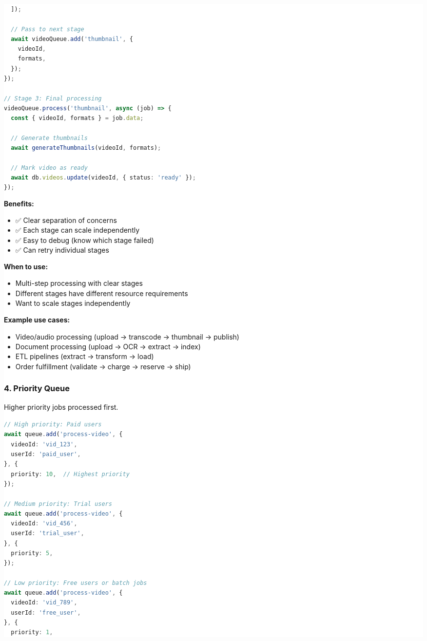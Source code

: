 ```typescript
  ]);

  // Pass to next stage
  await videoQueue.add('thumbnail', {
    videoId,
    formats,
  });
});

// Stage 3: Final processing
videoQueue.process('thumbnail', async (job) => {
  const { videoId, formats } = job.data;

  // Generate thumbnails
  await generateThumbnails(videoId, formats);

  // Mark video as ready
  await db.videos.update(videoId, { status: 'ready' });
});
```

**Benefits:**
- ✅ Clear separation of concerns
- ✅ Each stage can scale independently
- ✅ Easy to debug (know which stage failed)
- ✅ Can retry individual stages

**When to use:**
- Multi-step processing with clear stages
- Different stages have different resource requirements
- Want to scale stages independently

**Example use cases:**
- Video/audio processing (upload → transcode → thumbnail → publish)
- Document processing (upload → OCR → extract → index)
- ETL pipelines (extract → transform → load)
- Order fulfillment (validate → charge → reserve → ship)

### 4. Priority Queue

Higher priority jobs processed first.

```typescript
// High priority: Paid users
await queue.add('process-video', {
  videoId: 'vid_123',
  userId: 'paid_user',
}, {
  priority: 10,  // Highest priority
});

// Medium priority: Trial users
await queue.add('process-video', {
  videoId: 'vid_456',
  userId: 'trial_user',
}, {
  priority: 5,
});

// Low priority: Free users or batch jobs
await queue.add('process-video', {
  videoId: 'vid_789',
  userId: 'free_user',
}, {
  priority: 1,
```